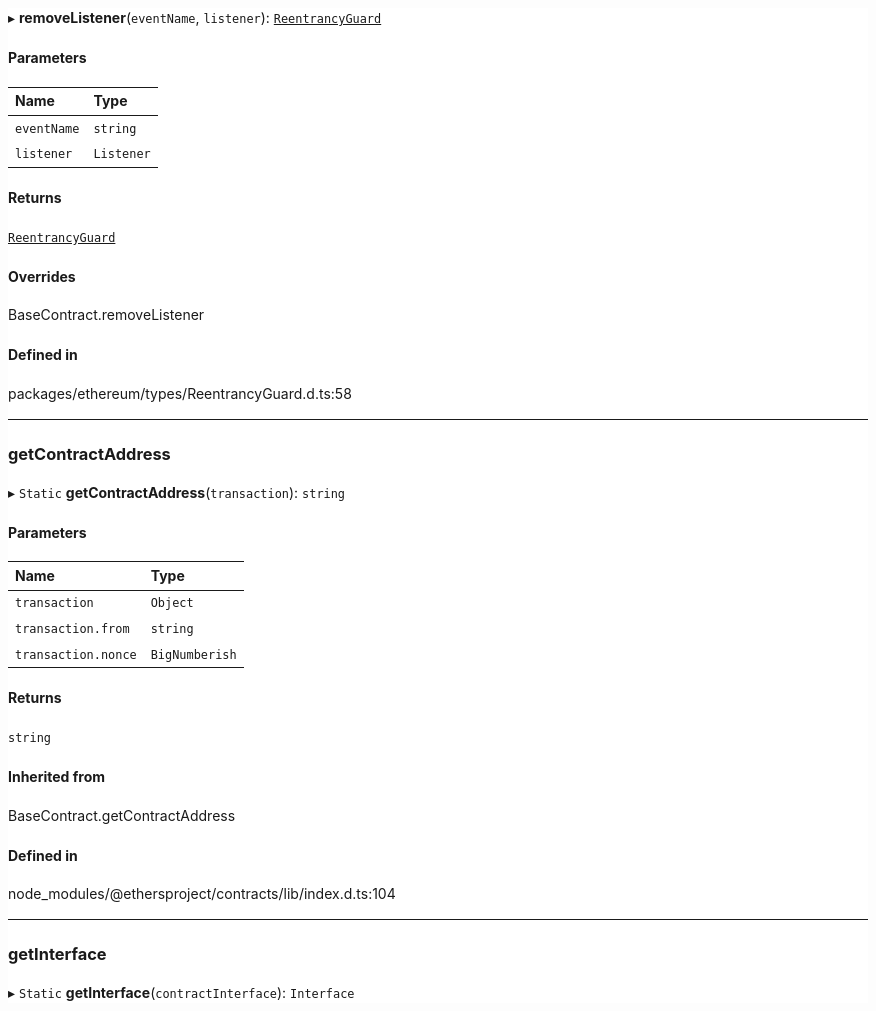 ▸ **removeListener**(`eventName`, `listener`): [`ReentrancyGuard`](ReentrancyGuard.md)

#### Parameters

| Name | Type |
| :------ | :------ |
| `eventName` | `string` |
| `listener` | `Listener` |

#### Returns

[`ReentrancyGuard`](ReentrancyGuard.md)

#### Overrides

BaseContract.removeListener

#### Defined in

packages/ethereum/types/ReentrancyGuard.d.ts:58

___

### getContractAddress

▸ `Static` **getContractAddress**(`transaction`): `string`

#### Parameters

| Name | Type |
| :------ | :------ |
| `transaction` | `Object` |
| `transaction.from` | `string` |
| `transaction.nonce` | `BigNumberish` |

#### Returns

`string`

#### Inherited from

BaseContract.getContractAddress

#### Defined in

node_modules/@ethersproject/contracts/lib/index.d.ts:104

___

### getInterface

▸ `Static` **getInterface**(`contractInterface`): `Interface`
